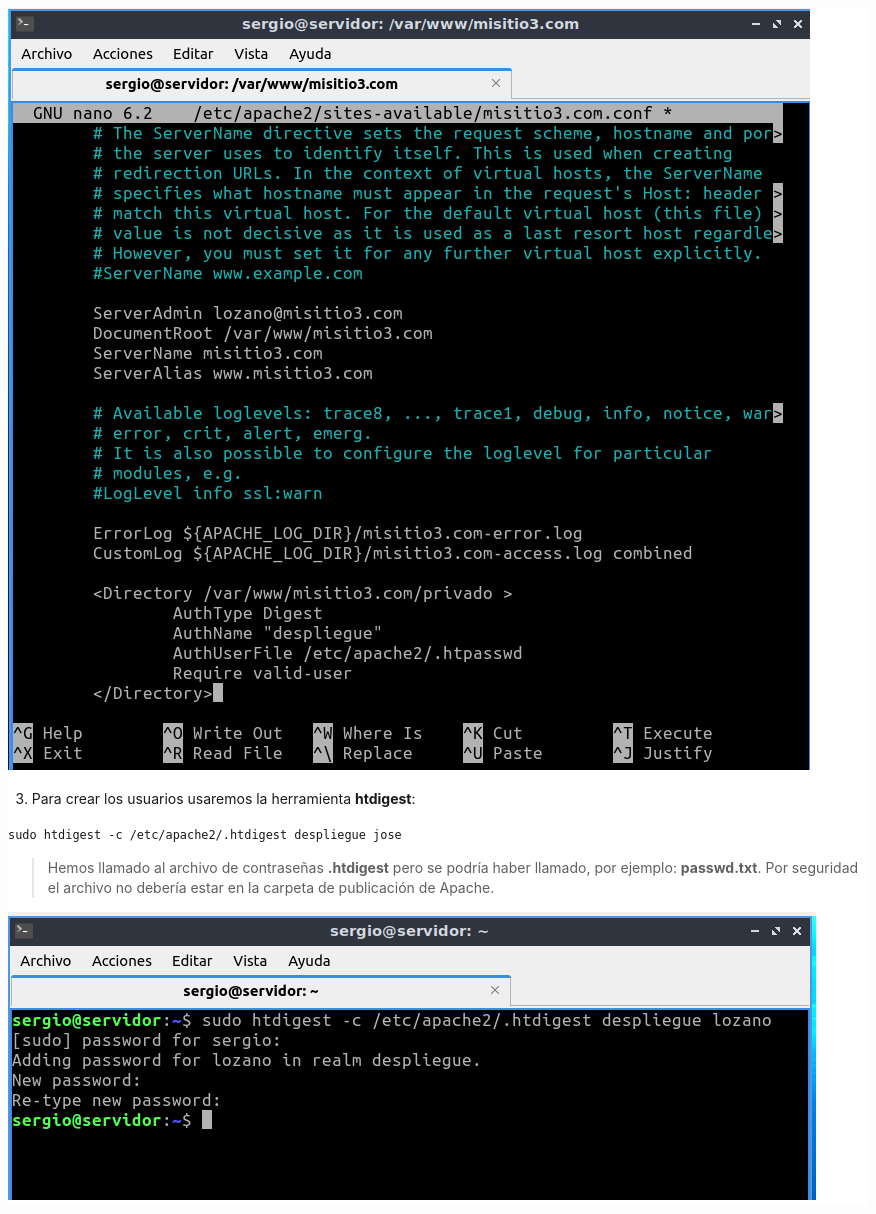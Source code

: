 ![Editar archivo de configuración](./img/Imagen_91.PNG)


3. Para crear los usuarios usaremos la herramienta **htdigest**:

~~~
sudo htdigest -c /etc/apache2/.htdigest despliegue jose
~~~

> Hemos llamado al archivo de contraseñas **.htdigest** pero se podría haber llamado, por ejemplo: **passwd.txt**. Por seguridad el archivo no debería estar en la carpeta de publicación de Apache.

![Crear usuario](./img/Imagen_92.PNG)